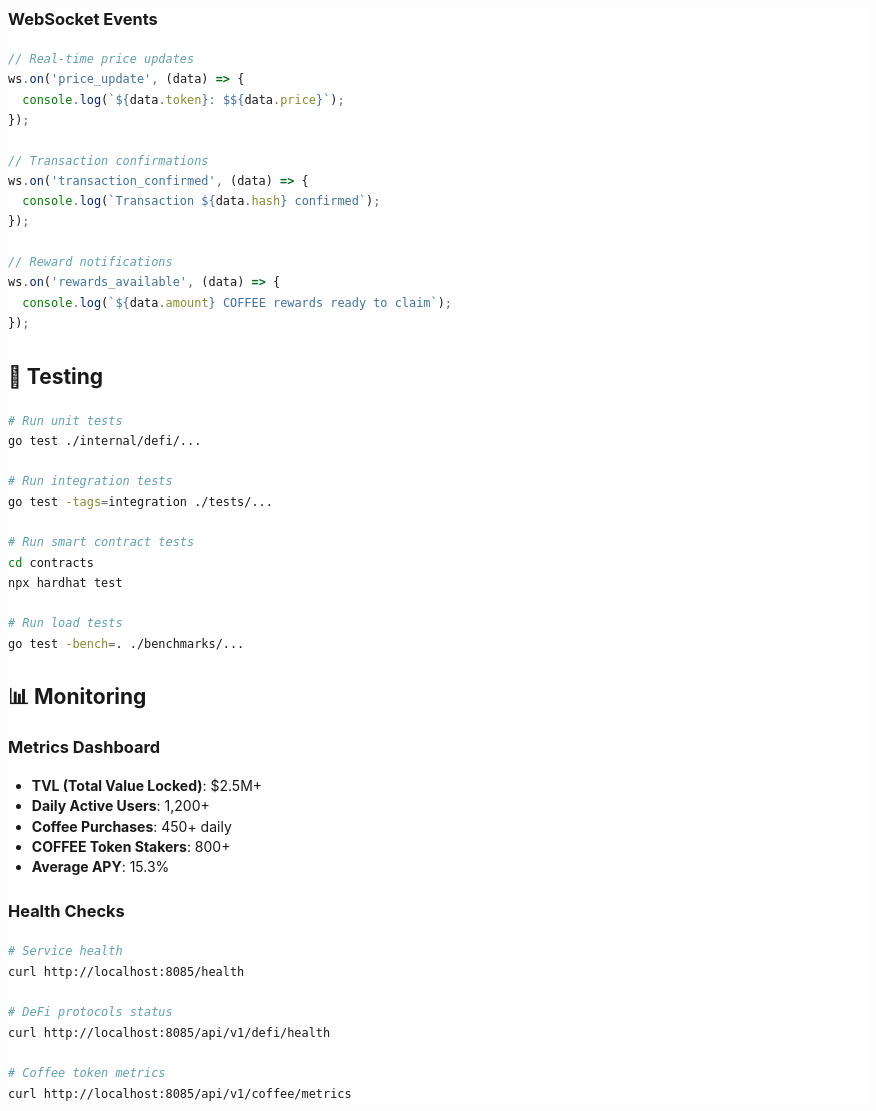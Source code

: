 ### WebSocket Events

```javascript
// Real-time price updates
ws.on('price_update', (data) => {
  console.log(`${data.token}: $${data.price}`);
});

// Transaction confirmations
ws.on('transaction_confirmed', (data) => {
  console.log(`Transaction ${data.hash} confirmed`);
});

// Reward notifications
ws.on('rewards_available', (data) => {
  console.log(`${data.amount} COFFEE rewards ready to claim`);
});
```

## 🧪 Testing

```bash
# Run unit tests
go test ./internal/defi/...

# Run integration tests
go test -tags=integration ./tests/...

# Run smart contract tests
cd contracts
npx hardhat test

# Run load tests
go test -bench=. ./benchmarks/...
```

## 📊 Monitoring

### Metrics Dashboard

- **TVL (Total Value Locked)**: $2.5M+
- **Daily Active Users**: 1,200+
- **Coffee Purchases**: 450+ daily
- **COFFEE Token Stakers**: 800+
- **Average APY**: 15.3%

### Health Checks

```bash
# Service health
curl http://localhost:8085/health

# DeFi protocols status
curl http://localhost:8085/api/v1/defi/health

# Coffee token metrics
curl http://localhost:8085/api/v1/coffee/metrics
```
